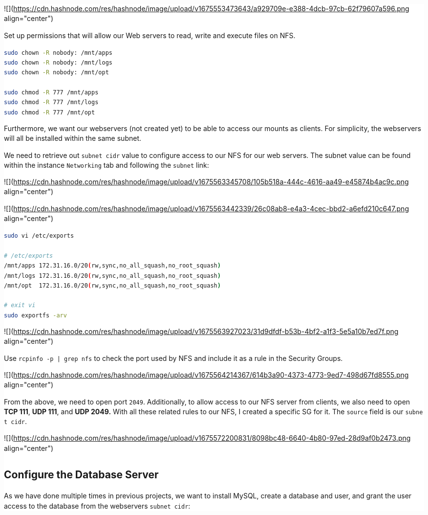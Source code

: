 ![](https://cdn.hashnode.com/res/hashnode/image/upload/v1675553473643/a929709e-e388-4dcb-97cb-62f79607a596.png align="center")

Set up permissions that will allow our Web servers to read, write and execute files on NFS.

```bash
sudo chown -R nobody: /mnt/apps
sudo chown -R nobody: /mnt/logs
sudo chown -R nobody: /mnt/opt

sudo chmod -R 777 /mnt/apps
sudo chmod -R 777 /mnt/logs
sudo chmod -R 777 /mnt/opt
```

Furthermore, we want our webservers (not created yet) to be able to access our mounts as clients. For simplicity, the webservers will all be installed within the same subnet.

We need to retrieve out `subnet cidr` value to configure access to our NFS for our web servers. The subnet value can be found within the instance `Networking` tab and following the `subnet` link:

![](https://cdn.hashnode.com/res/hashnode/image/upload/v1675563345708/105b518a-444c-4616-aa49-e45874b4ac9c.png align="center")

![](https://cdn.hashnode.com/res/hashnode/image/upload/v1675563442339/26c08ab8-e4a3-4cec-bbd2-a6efd210c647.png align="center")

```bash
sudo vi /etc/exports

# /etc/exports
/mnt/apps 172.31.16.0/20(rw,sync,no_all_squash,no_root_squash)
/mnt/logs 172.31.16.0/20(rw,sync,no_all_squash,no_root_squash)
/mnt/opt  172.31.16.0/20(rw,sync,no_all_squash,no_root_squash)

# exit vi
sudo exportfs -arv
```

![](https://cdn.hashnode.com/res/hashnode/image/upload/v1675563927023/31d9dfdf-b53b-4bf2-a1f3-5e5a10b7ed7f.png align="center")

Use `rcpinfo -p | grep nfs` to check the port used by NFS and include it as a rule in the Security Groups.

![](https://cdn.hashnode.com/res/hashnode/image/upload/v1675564214367/614b3a90-4373-4773-9ed7-498d67fd8555.png align="center")

From the above, we need to open port `2049`. Additionally, to allow access to our NFS server from clients, we also need to open **TCP 111**, **UDP 111**, and **UDP 2049.** With all these related rules to our NFS, I created a specific SG for it. The `source` field is our `subnet cidr`.

![](https://cdn.hashnode.com/res/hashnode/image/upload/v1675572200831/8098bc48-6640-4b80-97ed-28d9af0b2473.png align="center")

## Configure the Database Server

As we have done multiple times in previous projects, we want to install MySQL, create a database and user, and grant the user access to the database from the webservers `subnet cidr`:
